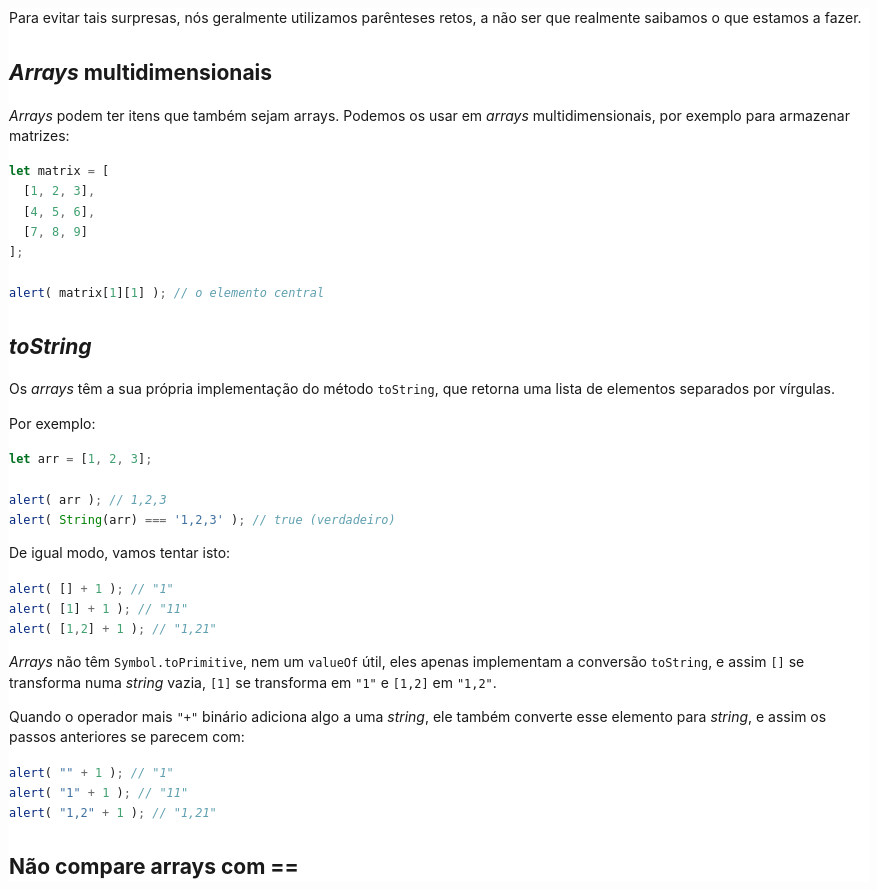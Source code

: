 Para evitar tais surpresas, nós geralmente utilizamos parênteses retos, a não ser que realmente saibamos o que estamos a fazer.

## *Arrays* multidimensionais

*Arrays* podem ter itens que também sejam arrays. Podemos os usar em *arrays* multidimensionais, por exemplo para armazenar matrizes:

```js run
let matrix = [
  [1, 2, 3],
  [4, 5, 6],
  [7, 8, 9]
];

alert( matrix[1][1] ); // o elemento central
```

## *toString*

Os *arrays* têm a sua própria implementação do método `toString`, que retorna uma lista de elementos separados por vírgulas.

Por exemplo:


```js run
let arr = [1, 2, 3];

alert( arr ); // 1,2,3
alert( String(arr) === '1,2,3' ); // true (verdadeiro)
```

De igual modo, vamos tentar isto:

```js run
alert( [] + 1 ); // "1"
alert( [1] + 1 ); // "11"
alert( [1,2] + 1 ); // "1,21"
```

*Arrays* não têm `Symbol.toPrimitive`, nem um `valueOf` útil, eles apenas implementam a conversão `toString`, e assim `[]` se transforma numa *string* vazia, `[1]` se transforma em `"1"` e `[1,2]` em `"1,2"`.

Quando o operador mais `"+"` binário adiciona algo a uma *string*, ele também converte esse elemento para *string*, e assim os passos anteriores se parecem com:

```js run
alert( "" + 1 ); // "1"
alert( "1" + 1 ); // "11"
alert( "1,2" + 1 ); // "1,21"
```

## Não compare arrays com ==
